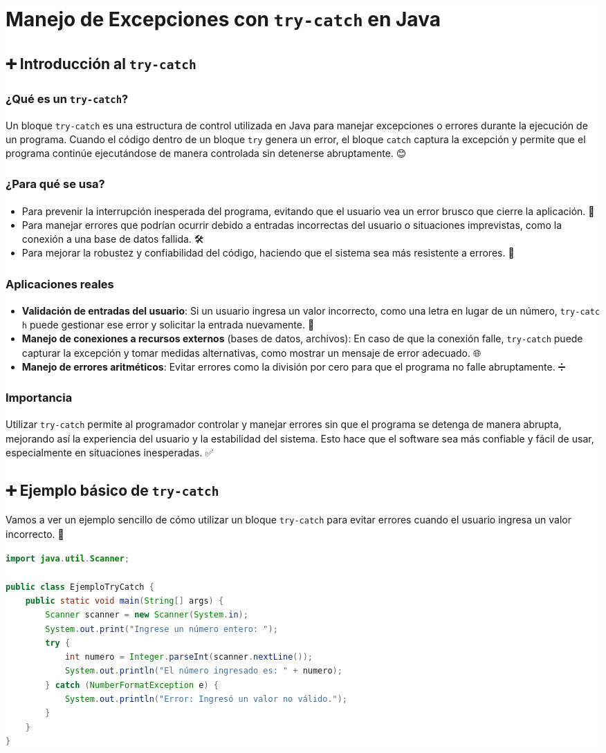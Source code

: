 # Manejo de Excepciones con `try-catch` en Java

## ➕ **Introducción al `try-catch`**

### ¿Qué es un `try-catch`?

Un bloque `try-catch` es una estructura de control utilizada en Java para manejar excepciones o errores durante la ejecución de un programa. Cuando el código dentro de un bloque `try` genera un error, el bloque `catch` captura la excepción y permite que el programa continúe ejecutándose de manera controlada sin detenerse abruptamente. 😊

### ¿Para qué se usa?

- Para prevenir la interrupción inesperada del programa, evitando que el usuario vea un error brusco que cierre la aplicación. 🚫
- Para manejar errores que podrían ocurrir debido a entradas incorrectas del usuario o situaciones imprevistas, como la conexión a una base de datos fallida. 🛠️
- Para mejorar la robustez y confiabilidad del código, haciendo que el sistema sea más resistente a errores. 💪

### Aplicaciones reales

- **Validación de entradas del usuario**: Si un usuario ingresa un valor incorrecto, como una letra en lugar de un número, `try-catch` puede gestionar ese error y solicitar la entrada nuevamente. 🔄
- **Manejo de conexiones a recursos externos** (bases de datos, archivos): En caso de que la conexión falle, `try-catch` puede capturar la excepción y tomar medidas alternativas, como mostrar un mensaje de error adecuado. 🌐
- **Manejo de errores aritméticos**: Evitar errores como la división por cero para que el programa no falle abruptamente. ➗

### Importancia

Utilizar `try-catch` permite al programador controlar y manejar errores sin que el programa se detenga de manera abrupta, mejorando así la experiencia del usuario y la estabilidad del sistema. Esto hace que el software sea más confiable y fácil de usar, especialmente en situaciones inesperadas. ✅

## ➕ **Ejemplo básico de `try-catch`**

Vamos a ver un ejemplo sencillo de cómo utilizar un bloque `try-catch` para evitar errores cuando el usuario ingresa un valor incorrecto. 🚀

```java
import java.util.Scanner;

public class EjemploTryCatch {
    public static void main(String[] args) {
        Scanner scanner = new Scanner(System.in);
        System.out.print("Ingrese un número entero: ");
        try {
            int numero = Integer.parseInt(scanner.nextLine());
            System.out.println("El número ingresado es: " + numero);
        } catch (NumberFormatException e) {
            System.out.println("Error: Ingresó un valor no válido.");
        }
    }
}
```
